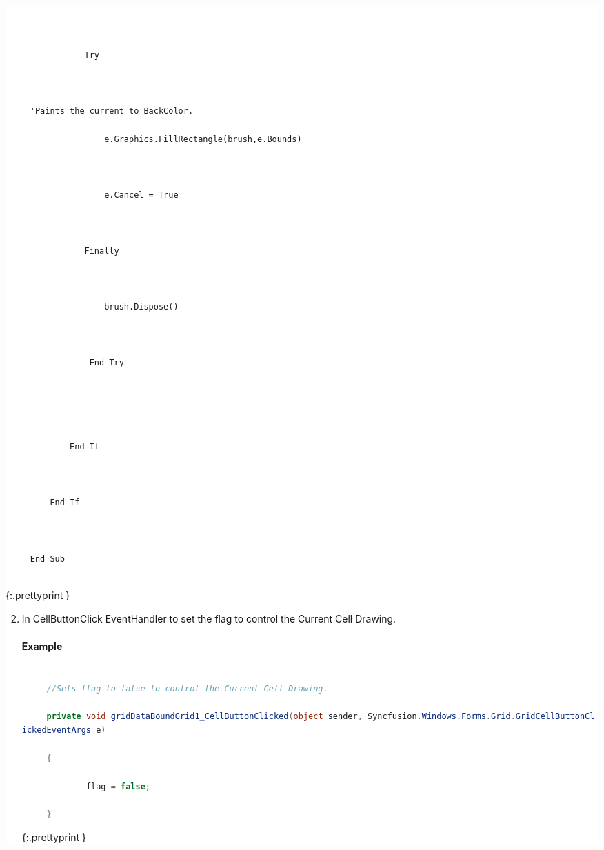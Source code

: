    ~~~ vbnet



				   Try



		'Paints the current to BackColor.

					   e.Graphics.FillRectangle(brush,e.Bounds)



					   e.Cancel = True



				   Finally



					   brush.Dispose()



					End Try





				End If



			End If 



		End Sub
		
   ~~~
   {:.prettyprint }

2. In CellButtonClick EventHandler to set the flag to control the Current Cell Drawing.

   #### Example

   ~~~ cs

		//Sets flag to false to control the Current Cell Drawing.

		private void gridDataBoundGrid1_CellButtonClicked(object sender, Syncfusion.Windows.Forms.Grid.GridCellButtonClickedEventArgs e)

		{

				flag = false;

		}

   ~~~
   {:.prettyprint }

